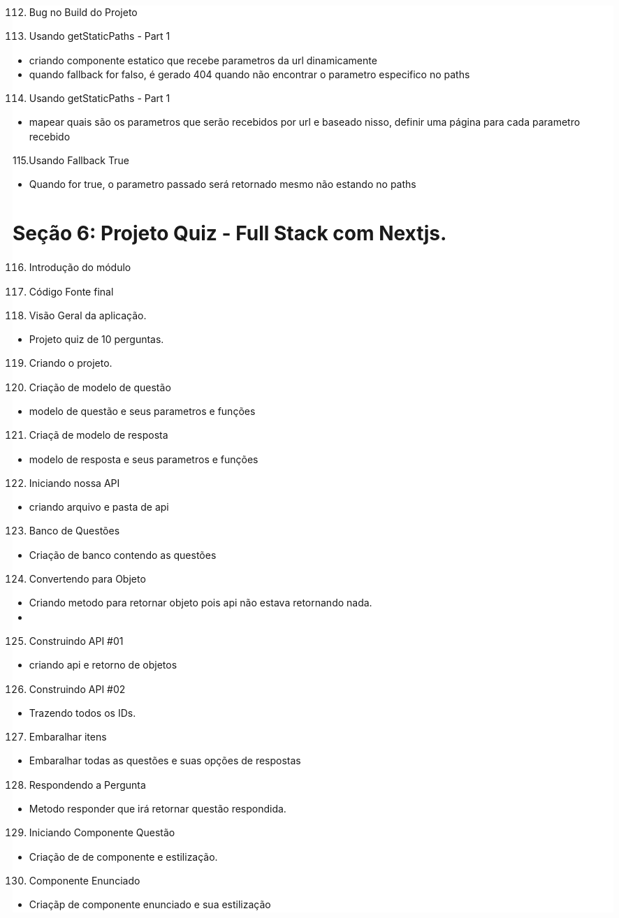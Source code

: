 112. Bug no Build do Projeto

113. Usando getStaticPaths - Part 1
- criando componente estatico que recebe parametros da url dinamicamente
- quando fallback for falso, é gerado 404 quando não encontrar o parametro especifico no paths

114. Usando getStaticPaths - Part 1
- mapear quais são os parametros que serão recebidos por url e baseado nisso, definir uma página para cada parametro recebido

115.Usando Fallback True
- Quando for true, o parametro passado será retornado mesmo não estando no paths

# Seção 6: Projeto Quiz - Full Stack com Nextjs.

116. Introdução do módulo

117. Código Fonte final

118. Visão Geral da aplicação.
- Projeto quiz de 10 perguntas.

119. Criando o projeto.

120. Criação de modelo de questão
- modelo de questão e seus parametros e funções

121. Criaçã de modelo de resposta
- modelo de resposta e seus parametros e funções

122. Iniciando nossa API
- criando arquivo e pasta de api

123. Banco de Questões
- Criação de banco contendo as questões

124. Convertendo para Objeto
- Criando metodo para retornar objeto pois api não estava retornando nada.
- 

125. Construindo API #01
- criando api e retorno de objetos

126. Construindo API #02
- Trazendo todos os IDs.

127. Embaralhar itens
- Embaralhar todas as questões e suas opções de respostas

128. Respondendo a Pergunta
- Metodo responder que irá retornar questão respondida.

129. Iniciando Componente Questão
- Criação de de componente e estilização.

130. Componente Enunciado
- Criaçãp de componente enunciado e sua estilização
